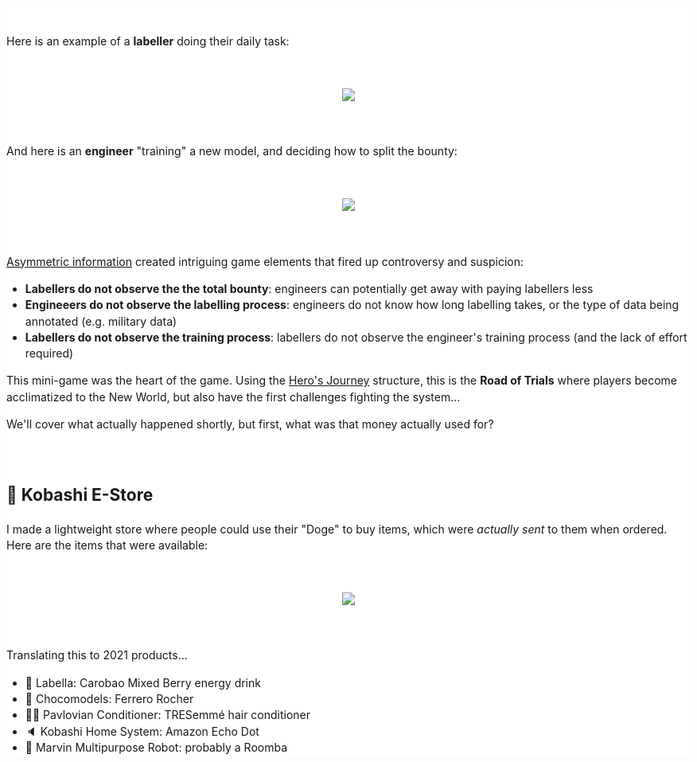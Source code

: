 <br />

Here is an example of a **labeller** doing their daily task:

<br />

<p align="center">
  <a target="_blank" href="https://rjt1990.github.io/images/labelprocess.gif"><img src="https://rjt1990.github.io/images/labelprocess.gif" width="60%"></a>
</p>

<br />

And here is an **engineer** "training" a new model, and deciding how to split the bounty:

<br />

<p align="center">
  <a target="_blank" href="https://rjt1990.github.io/images/trainingprocess.gif"><img style="border: 0" src="https://rjt1990.github.io/images/trainingprocess.gif" width="60%"></a>
</p>

<br />

[Asymmetric information](https://en.wikipedia.org/wiki/Information_asymmetry) created intriguing game elements that fired up controversy and suspicion:

- **Labellers do not observe the the total bounty**: engineers can potentially get away with paying labellers less
- **Engineeers do not observe the labelling process**: engineers do not know how long labelling takes, or the type of data being annotated (e.g. military data)
- **Labellers do not observe the training process**: labellers do not observe the engineer's training process (and the lack of effort required)

This mini-game was the heart of the game. Using the [Hero's Journey](https://en.wikipedia.org/wiki/Hero%27s_journey) structure, this is the **Road of Trials** where players become acclimatized to the New World, but also have the first challenges fighting the system...

We'll cover what actually happened shortly, but first, what was that money actually used for?

<br />

## 🛒 Kobashi E-Store

I made a lightweight store where people could use their "Doge" to buy items, which were *actually sent* to them when ordered. Here are the items that were available:

<br />

<p align="center">
  <a target="_blank" href="https://rjt1990.github.io/images/estore.jpg"><img src="https://rjt1990.github.io/images/estore.jpg" width="100%"></a>
</p>

<br />

Translating this to 2021 products...

- 🥤 Labella: Carobao Mixed Berry energy drink
- 🍫 Chocomodels: Ferrero Rocher
- 👱‍♀️ Pavlovian Conditioner: TRESemmé hair conditioner
- 🔈 Kobashi Home System: Amazon Echo Dot
- 🤖 Marvin Multipurpose Robot: probably a Roomba
 